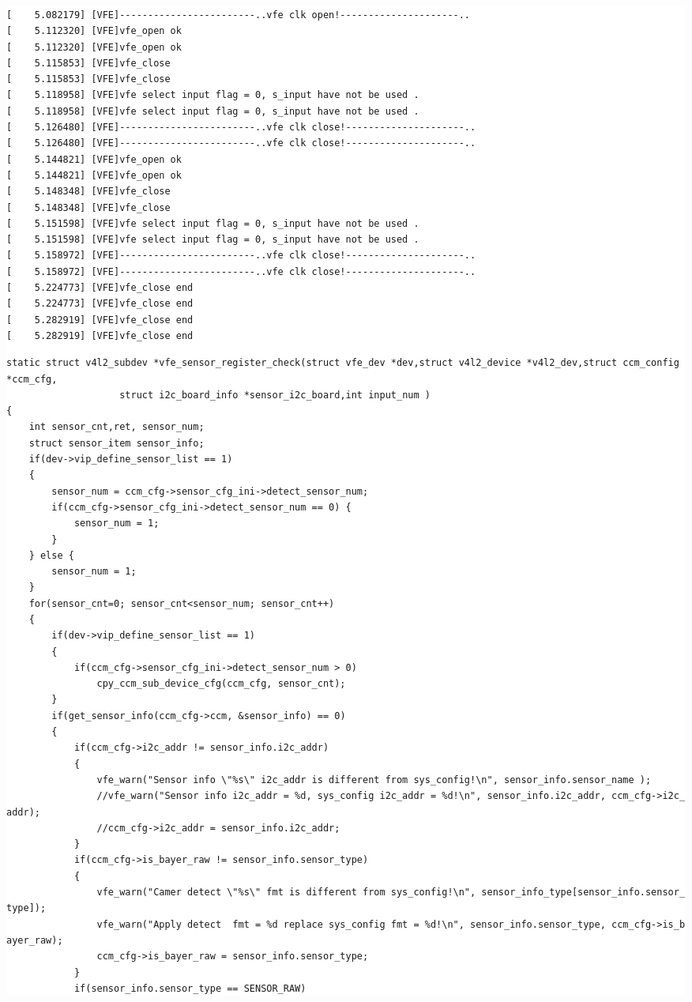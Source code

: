     [    5.082179] [VFE]------------------------..vfe clk open!---------------------..
    [    5.112320] [VFE]vfe_open ok
    [    5.112320] [VFE]vfe_open ok
    [    5.115853] [VFE]vfe_close
    [    5.115853] [VFE]vfe_close
    [    5.118958] [VFE]vfe select input flag = 0, s_input have not be used .
    [    5.118958] [VFE]vfe select input flag = 0, s_input have not be used .
    [    5.126480] [VFE]------------------------..vfe clk close!---------------------..
    [    5.126480] [VFE]------------------------..vfe clk close!---------------------..
    [    5.144821] [VFE]vfe_open ok
    [    5.144821] [VFE]vfe_open ok
    [    5.148348] [VFE]vfe_close
    [    5.148348] [VFE]vfe_close
    [    5.151598] [VFE]vfe select input flag = 0, s_input have not be used .
    [    5.151598] [VFE]vfe select input flag = 0, s_input have not be used .
    [    5.158972] [VFE]------------------------..vfe clk close!---------------------..
    [    5.158972] [VFE]------------------------..vfe clk close!---------------------..
    [    5.224773] [VFE]vfe_close end
    [    5.224773] [VFE]vfe_close end
    [    5.282919] [VFE]vfe_close end
    [    5.282919] [VFE]vfe_close end

```
static struct v4l2_subdev *vfe_sensor_register_check(struct vfe_dev *dev,struct v4l2_device *v4l2_dev,struct ccm_config  *ccm_cfg,
                    struct i2c_board_info *sensor_i2c_board,int input_num )
{
    int sensor_cnt,ret, sensor_num;
    struct sensor_item sensor_info;
    if(dev->vip_define_sensor_list == 1)
    {
        sensor_num = ccm_cfg->sensor_cfg_ini->detect_sensor_num;
        if(ccm_cfg->sensor_cfg_ini->detect_sensor_num == 0) {
            sensor_num = 1;
        }
    } else {
        sensor_num = 1;
    }
    for(sensor_cnt=0; sensor_cnt<sensor_num; sensor_cnt++)
    {
        if(dev->vip_define_sensor_list == 1)
        {
            if(ccm_cfg->sensor_cfg_ini->detect_sensor_num > 0)
                cpy_ccm_sub_device_cfg(ccm_cfg, sensor_cnt);
        }
        if(get_sensor_info(ccm_cfg->ccm, &sensor_info) == 0)
        {
            if(ccm_cfg->i2c_addr != sensor_info.i2c_addr)
            {
                vfe_warn("Sensor info \"%s\" i2c_addr is different from sys_config!\n", sensor_info.sensor_name );
                //vfe_warn("Sensor info i2c_addr = %d, sys_config i2c_addr = %d!\n", sensor_info.i2c_addr, ccm_cfg->i2c_addr);
                //ccm_cfg->i2c_addr = sensor_info.i2c_addr;
            }
            if(ccm_cfg->is_bayer_raw != sensor_info.sensor_type)
            {
                vfe_warn("Camer detect \"%s\" fmt is different from sys_config!\n", sensor_info_type[sensor_info.sensor_type]);
                vfe_warn("Apply detect  fmt = %d replace sys_config fmt = %d!\n", sensor_info.sensor_type, ccm_cfg->is_bayer_raw);
                ccm_cfg->is_bayer_raw = sensor_info.sensor_type;
            }
            if(sensor_info.sensor_type == SENSOR_RAW)
```